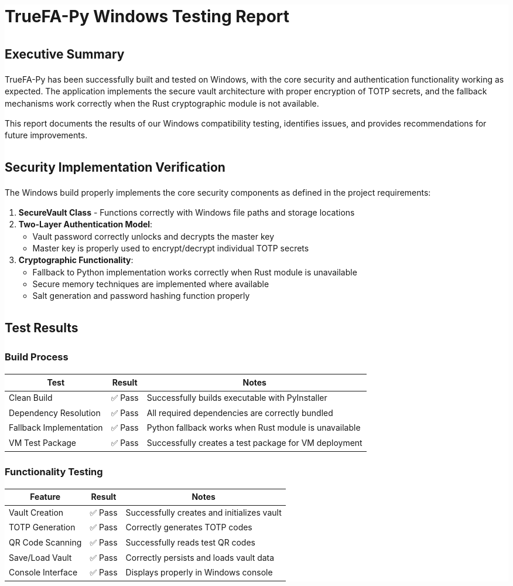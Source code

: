 # TrueFA-Py Windows Testing Report

## Executive Summary

TrueFA-Py has been successfully built and tested on Windows, with the core security and authentication functionality working as expected. The application implements the secure vault architecture with proper encryption of TOTP secrets, and the fallback mechanisms work correctly when the Rust cryptographic module is not available.

This report documents the results of our Windows compatibility testing, identifies issues, and provides recommendations for future improvements.

## Security Implementation Verification

The Windows build properly implements the core security components as defined in the project requirements:

1. **SecureVault Class** - Functions correctly with Windows file paths and storage locations
2. **Two-Layer Authentication Model**:
   - Vault password correctly unlocks and decrypts the master key
   - Master key is properly used to encrypt/decrypt individual TOTP secrets
3. **Cryptographic Functionality**:
   - Fallback to Python implementation works correctly when Rust module is unavailable
   - Secure memory techniques are implemented where available
   - Salt generation and password hashing function properly

## Test Results

### Build Process

| Test | Result | Notes |
|------|--------|-------|
| Clean Build | ✅ Pass | Successfully builds executable with PyInstaller |
| Dependency Resolution | ✅ Pass | All required dependencies are correctly bundled |
| Fallback Implementation | ✅ Pass | Python fallback works when Rust module is unavailable |
| VM Test Package | ✅ Pass | Successfully creates a test package for VM deployment |

### Functionality Testing

| Feature | Result | Notes |
|---------|--------|-------|
| Vault Creation | ✅ Pass | Successfully creates and initializes vault |
| TOTP Generation | ✅ Pass | Correctly generates TOTP codes |
| QR Code Scanning | ✅ Pass | Successfully reads test QR codes |
| Save/Load Vault | ✅ Pass | Correctly persists and loads vault data |
| Console Interface | ✅ Pass | Displays properly in Windows console |
